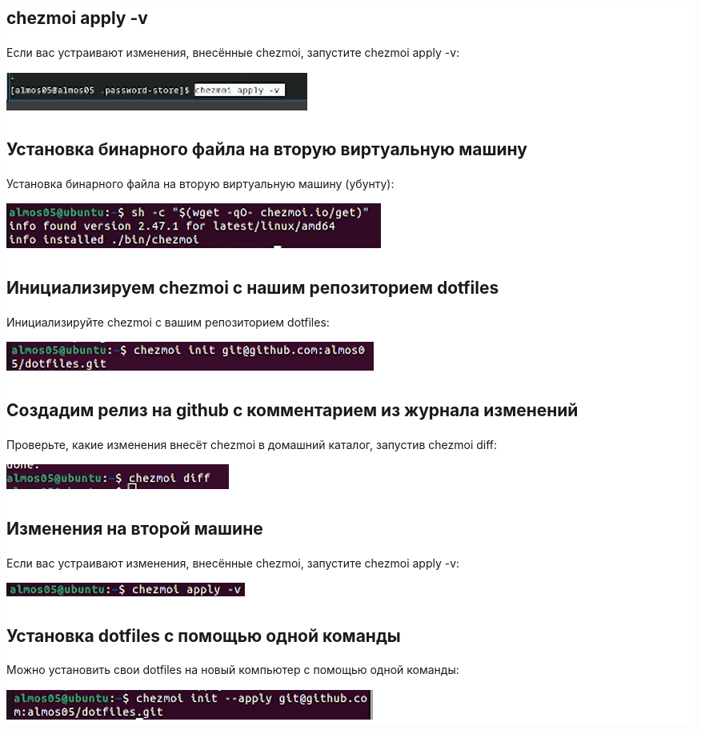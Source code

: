 ## chezmoi apply -v

Если вас устраивают изменения, внесённые chezmoi, запустите chezmoi apply -v:

![chezmoi apply -v](image/image-25.png)

## Установка бинарного файла на вторую виртуальную машину

Установка бинарного файла на вторую виртуальную машину (убунту):

![Установка бинарного файла на вторую виртуальную машину](image/image-26.png)

## Инициализируем chezmoi с нашим репозиторием dotfiles

Инициализируйте chezmoi с вашим репозиторием dotfiles:

![Инициализируем chezmoi с нашим репозиторием dotfiles](image/image-27.png)

## Создадим релиз на github с комментарием из журнала изменений

Проверьте, какие изменения внесёт chezmoi в домашний каталог, запустив chezmoi diff:

![Создадим релиз на github с комментарием из журнала изменений](image/image-28.png)

## Изменения на второй машине

Если вас устраивают изменения, внесённые chezmoi, запустите chezmoi apply -v:

![Изменения на второй машине](image/image-29.png)

## Установка dotfiles с помощью одной команды

Можно установить свои dotfiles на новый компьютер с помощью одной команды:

![Установка dotfiles с помощью одной команды](image/image-30.png)
